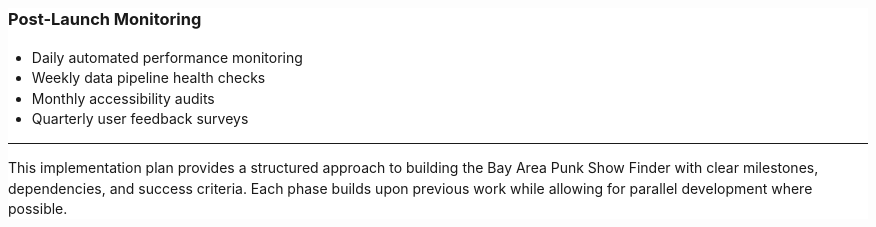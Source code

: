 ### Post-Launch Monitoring

- Daily automated performance monitoring
- Weekly data pipeline health checks
- Monthly accessibility audits
- Quarterly user feedback surveys

---

This implementation plan provides a structured approach to building the Bay Area Punk Show Finder with clear milestones, dependencies, and success criteria. Each phase builds upon previous work while allowing for parallel development where possible.
